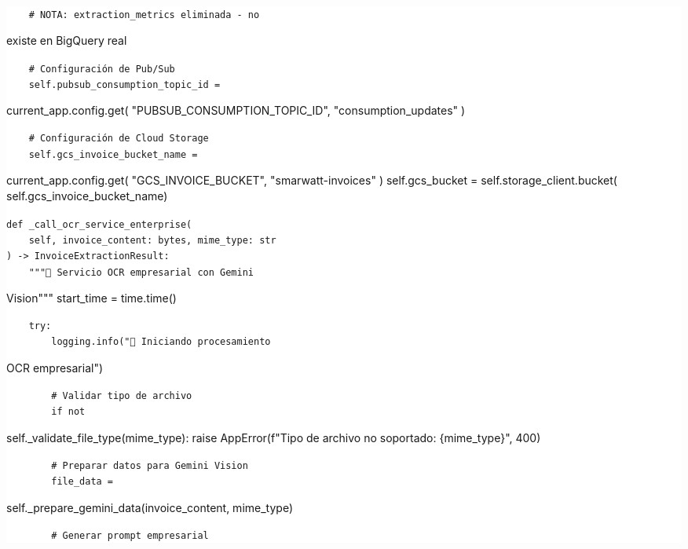         # NOTA: extraction_metrics eliminada - no

existe en BigQuery real

        # Configuración de Pub/Sub
        self.pubsub_consumption_topic_id =

current_app.config.get(
"PUBSUB_CONSUMPTION_TOPIC_ID",
"consumption_updates"
)

        # Configuración de Cloud Storage
        self.gcs_invoice_bucket_name =

current_app.config.get(
"GCS_INVOICE_BUCKET", "smarwatt-invoices"
)
self.gcs_bucket = self.storage_client.bucket(
self.gcs_invoice_bucket_name)

    def _call_ocr_service_enterprise(
        self, invoice_content: bytes, mime_type: str
    ) -> InvoiceExtractionResult:
        """🏢 Servicio OCR empresarial con Gemini

Vision"""
start_time = time.time()

        try:
            logging.info("🏢 Iniciando procesamiento

OCR empresarial")

            # Validar tipo de archivo
            if not

self.\_validate_file_type(mime_type):
raise AppError(f"Tipo de archivo no
soportado: {mime_type}", 400)

            # Preparar datos para Gemini Vision
            file_data =

self.\_prepare_gemini_data(invoice_content, mime_type)

            # Generar prompt empresarial
